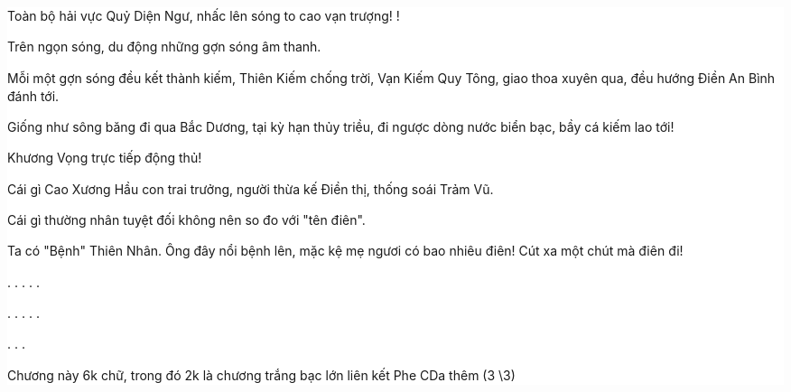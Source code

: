 Toàn bộ hải vực Quỷ Diện Ngư, nhấc lên sóng to cao vạn trượng! !

Trên ngọn sóng, du động những gợn sóng âm thanh.

Mỗi một gợn sóng đều kết thành kiếm, Thiên Kiếm chống trời, Vạn Kiếm Quy Tông, giao thoa xuyên qua, đều hướng Điền An Bình đánh tới.

Giống như sông băng đi qua Bắc Dương, tại kỳ hạn thủy triều, đi ngược dòng nước biển bạc, bầy cá kiếm lao tới!

Khương Vọng trực tiếp động thủ!

Cái gì Cao Xương Hầu con trai trưởng, người thừa kế Điền thị, thống soái Trảm Vũ.

Cái gì thường nhân tuyệt đối không nên so đo với "tên điên".

Ta có "Bệnh" Thiên Nhân. Ông đây nổi bệnh lên, mặc kệ mẹ ngươi có bao nhiêu điên! Cút xa một chút mà điên đi!

. . . . .

. . . . .

. . .

Chương này 6k chữ, trong đó 2k là chương trắng bạc lớn liên kết Phe CDa thêm (3 \3)